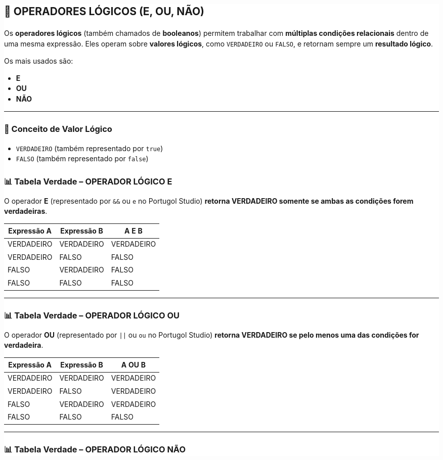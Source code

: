 ## 🔐 OPERADORES LÓGICOS (E, OU, NÃO)

Os **operadores lógicos** (também chamados de **booleanos**) permitem trabalhar com **múltiplas condições relacionais** dentro de uma mesma expressão. Eles operam sobre **valores lógicos**, como `VERDADEIRO` ou `FALSO`, e retornam sempre um **resultado lógico**.

Os mais usados são:

- **E**
- **OU**
- **NÃO**

---

### 📌 Conceito de Valor Lógico

- `VERDADEIRO` (também representado por `true`)
- `FALSO` (também representado por `false`)

### 📊 Tabela Verdade – OPERADOR LÓGICO **E**

O operador **E** (representado por `&&` ou `e` no Portugol Studio) **retorna VERDADEIRO somente se ambas as condições forem verdadeiras**.

| Expressão A | Expressão B | A E B      |
|-------------|-------------|------------|
| VERDADEIRO  | VERDADEIRO  | VERDADEIRO |
| VERDADEIRO  | FALSO       | FALSO      |
| FALSO       | VERDADEIRO  | FALSO      |
| FALSO       | FALSO       | FALSO      |

---

### 📊 Tabela Verdade – OPERADOR LÓGICO **OU**

O operador **OU** (representado por `||` ou `ou` no Portugol Studio) **retorna VERDADEIRO se pelo menos uma das condições for verdadeira**.

| Expressão A | Expressão B | A OU B     |
|-------------|-------------|------------|
| VERDADEIRO  | VERDADEIRO  | VERDADEIRO |
| VERDADEIRO  | FALSO       | VERDADEIRO |
| FALSO       | VERDADEIRO  | VERDADEIRO |
| FALSO       | FALSO       | FALSO      |

---

### 📊 Tabela Verdade – OPERADOR LÓGICO **NÃO**
